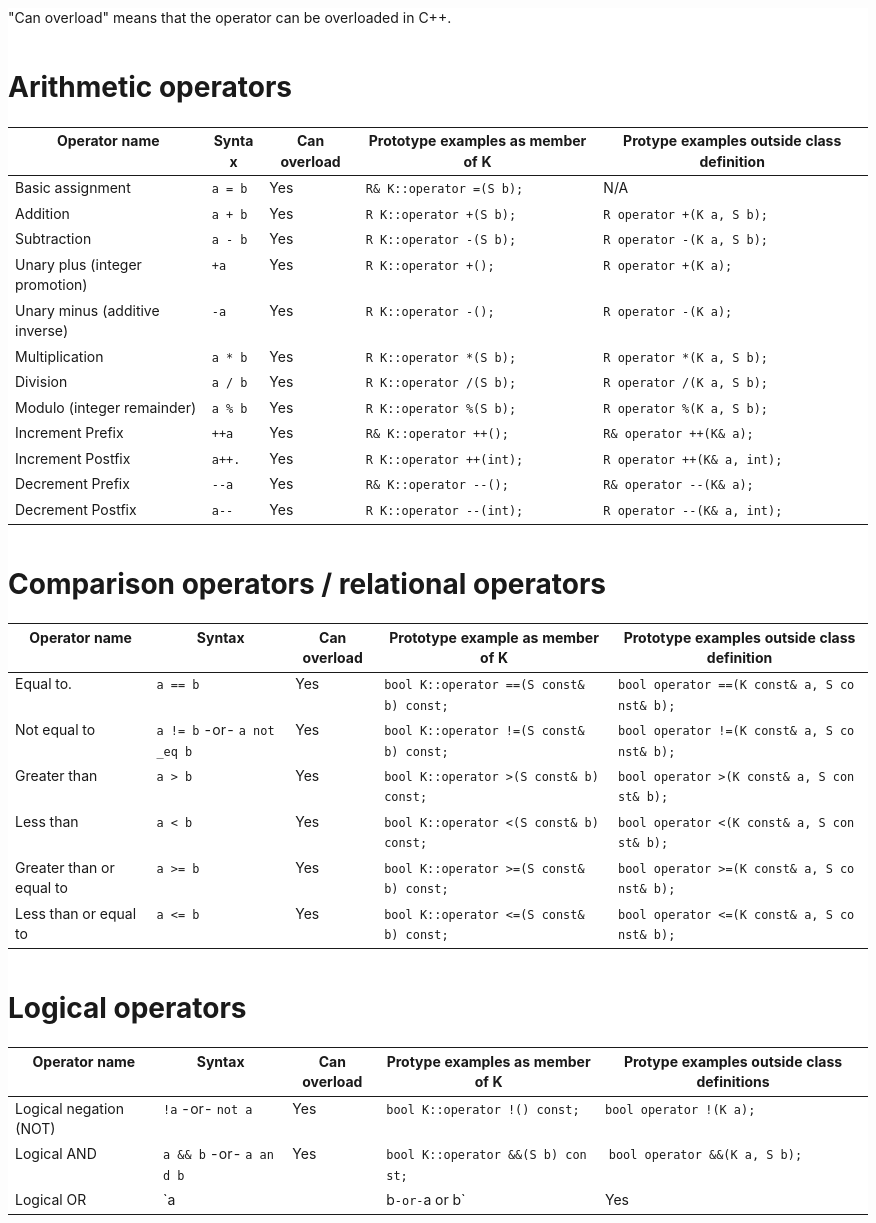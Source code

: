 "Can overload" means that the operator can be overloaded in C++.

# Arithmetic operators

| Operator name                  | Syntax  | Can overload | Prototype examples as member of K   | Protype examples outside class definition   |
| ------------------------------ | ------- | ------------ | ----------------------------------- | ------------------------------------------- |
| Basic assignment               | `a = b` | Yes          | `R& K::operator =(S b);`            | N/A                                         |
| Addition                       | `a + b` | Yes          | `R K::operator +(S b);`             | `R operator +(K a, S b);`                   |
| Subtraction                    | `a - b` | Yes          | `R K::operator -(S b);`             | `R operator -(K a, S b);`                   |
| Unary plus (integer promotion) | `+a`    | Yes          | `R K::operator +();`                | `R operator +(K a);`                        |
| Unary minus (additive inverse) | `-a`    | Yes          | `R K::operator -();`                | `R operator -(K a);`                        |
| Multiplication                 | `a * b` | Yes          | `R K::operator *(S b);`             | `R operator *(K a, S b);`                   |
| Division                       | `a / b` | Yes          | `R K::operator /(S b);`             | `R operator /(K a, S b);`                   |
| Modulo (integer remainder)     | `a % b` | Yes          | `R K::operator %(S b);`             | `R operator %(K a, S b);`                   |
| Increment Prefix               | `++a`   | Yes          | `R& K::operator ++();`              | `R& operator ++(K& a);`                     |
| Increment Postfix              | `a++.`  | Yes          | `R K::operator ++(int);`            | `R operator ++(K& a, int);`                 |
| Decrement Prefix               | `--a`   | Yes          | `R& K::operator --();`              | `R& operator --(K& a);`                     |
| Decrement Postfix              | `a--`   | Yes          | `R K::operator --(int);`            | `R operator --(K& a, int);`                 |

# Comparison operators / relational operators

| Operator name            | Syntax                     | Can overload | Prototype example as member of K         | Prototype examples outside class definition |
| ------------------------ | -------------------------- | ------------ | ---------------------------------------- | ------------------------------------------- |
| Equal to.                | `a == b`                   | Yes          | `bool K::operator ==(S const& b) const;` | `bool operator ==(K const& a, S const& b);` |
| Not equal to             | `a != b` -or- `a not_eq b` | Yes          | `bool K::operator !=(S const& b) const;` | `bool operator !=(K const& a, S const& b);` |
| Greater than             | `a > b`                    | Yes          | `bool K::operator >(S const& b) const;`  | `bool operator >(K const& a, S const& b);`  |
| Less than                | `a < b`                    | Yes          | `bool K::operator <(S const& b) const;`  | `bool operator <(K const& a, S const& b);`  |
| Greater than or equal to | `a >= b`                   | Yes          | `bool K::operator >=(S const& b) const;` | `bool operator >=(K const& a, S const& b);` |
| Less than or equal to    | `a <= b`                   | Yes          | `bool K::operator <=(S const& b) const;` | `bool operator <=(K const& a, S const& b);` |

# Logical operators

| Operator name          | Syntax                  | Can overload | Protype examples as member of K   | Protype examples outside class definitions |
| ---------------------- | ----------------------- | ------------ | --------------------------------- | ------------------------------------------ |
| Logical negation (NOT) | `!a` -or- `not a`       | Yes          | `bool K::operator !() const;`     | `bool operator !(K a);`                    |
| Logical AND            | `a && b` -or- `a and b` | Yes          | `bool K::operator &&(S b) const;` | `bool operator &&(K a, S b);`              |
| Logical OR             | `a || b` -or- `a or b`  | Yes          | `bool K::operator ||(S b) const;` | `bool operator ||(K a, S b);`              |
